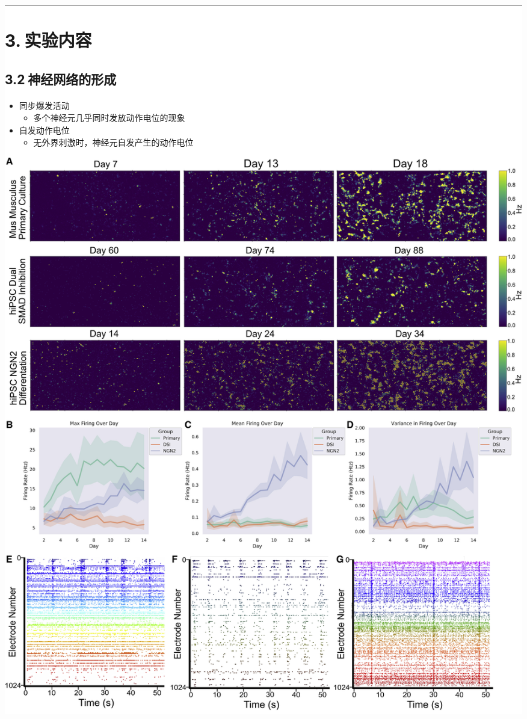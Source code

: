


---

# 3. 实验内容
## 3.2 神经网络的形成
- 同步爆发活动
  - 多个神经元几乎同时发放动作电位的现象
- 自发动作电位
  - 无外界刺激时，神经元自发产生的动作电位

![bg right fit](image/gr3_lrg.jpg)
